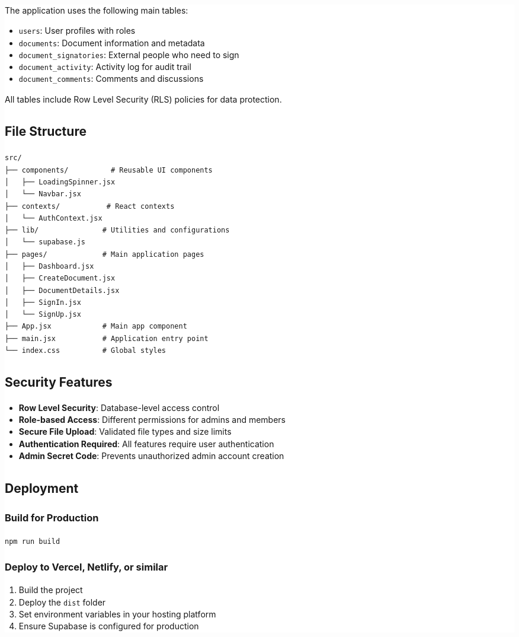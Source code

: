 The application uses the following main tables:

- `users`: User profiles with roles
- `documents`: Document information and metadata
- `document_signatories`: External people who need to sign
- `document_activity`: Activity log for audit trail
- `document_comments`: Comments and discussions

All tables include Row Level Security (RLS) policies for data protection.

## File Structure

```
src/
├── components/          # Reusable UI components
│   ├── LoadingSpinner.jsx
│   └── Navbar.jsx
├── contexts/           # React contexts
│   └── AuthContext.jsx
├── lib/               # Utilities and configurations
│   └── supabase.js
├── pages/             # Main application pages
│   ├── Dashboard.jsx
│   ├── CreateDocument.jsx
│   ├── DocumentDetails.jsx
│   ├── SignIn.jsx
│   └── SignUp.jsx
├── App.jsx            # Main app component
├── main.jsx           # Application entry point
└── index.css          # Global styles
```

## Security Features

- **Row Level Security**: Database-level access control
- **Role-based Access**: Different permissions for admins and members
- **Secure File Upload**: Validated file types and size limits
- **Authentication Required**: All features require user authentication
- **Admin Secret Code**: Prevents unauthorized admin account creation

## Deployment

### Build for Production

```bash
npm run build
```

### Deploy to Vercel, Netlify, or similar

1. Build the project
2. Deploy the `dist` folder
3. Set environment variables in your hosting platform
4. Ensure Supabase is configured for production
